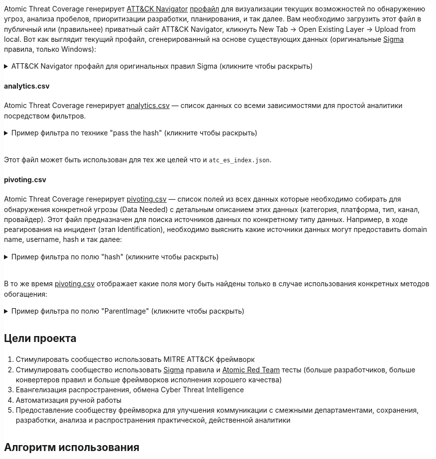Atomic Threat Coverage генерирует [ATT&CK Navigator](https://mitre-attack.github.io/attack-navigator/enterprise/) [профайл](atc_attack_navigator_profile.json) для визуализации текущих возможностей по обнаружению угроз, анализа пробелов, приоритизации разработки, планирования, и так далее. Вам необходимо загрузить этот файл в публичный или (правильнее) приватный сайт ATT&CK Navigator, кликнуть New Tab -> Open Existing Layer -> Upload from local. Вот как выглядит текущий профайл, сгенерированный на основе существующих данных (оригинальные [Sigma](https://github.com/Neo23x0/sigma) правила, только Windows):

<details><summary>ATT&CK Navigator профайл для оригинальных правил Sigma (кликните чтобы раскрыть)</summary></details>


#### analytics.csv

Atomic Threat Coverage генерирует [analytics.csv](analytics.csv) — список данных со всеми зависимостями для простой аналитики посредством фильтров. 

<details><summary>Пример фильтра по технике "pass the hash" (кликните чтобы раскрыть)</summary></details>

<br>

Этот файл может быть использован для тех же целей что и `atc_es_index.json`.

#### pivoting.csv

Atomic Threat Coverage генерирует [pivoting.csv](pivoting.csv) — список полей из всех данных которые необходимо собирать для обнаружения конкретной угрозы (Data Needed) с детальным описанием этих данных (категория, платформа, тип, канал, провайдер). Этот файл предназначен для поиска источников данных по конкретному типу данных. Например, в ходе реагирования на инцидент (этап Identification), необходимо выяснить какие источники данных могут предоставить domain name, username, hash и так далее:

<details><summary>Пример фильтра по полю "hash" (кликните чтобы раскрыть)</summary></details>

<br>

В то же время [pivoting.csv](pivoting.csv) отображает какие поля могу быть найдены только в случае использования конкретных методов обогащения:

<details><summary>Пример фильтра по полю "ParentImage" (кликните чтобы раскрыть)</summary></details>


## Цели проекта

1. Стимулировать сообщество использовать MITRE ATT&CK фреймворк
2. Стимулировать сообщество использовать [Sigma](https://github.com/Neo23x0/sigma) правила и  [Atomic Red Team](https://github.com/redcanaryco/atomic-red-team) тесты (больше разработчиков, больше конвертеров правил и больше фреймворков исполнения хорошего качества)
3. Евангелизация распространения, обмена Cyber Threat Intelligence
4. Автоматизация ручной работы
5. Предоставление сообществу фреймворка для улучшения коммуникации с смежными департаментами, сохранения, разработки, анализа и распространения практической, действенной аналитики

## Алгоритм использования
